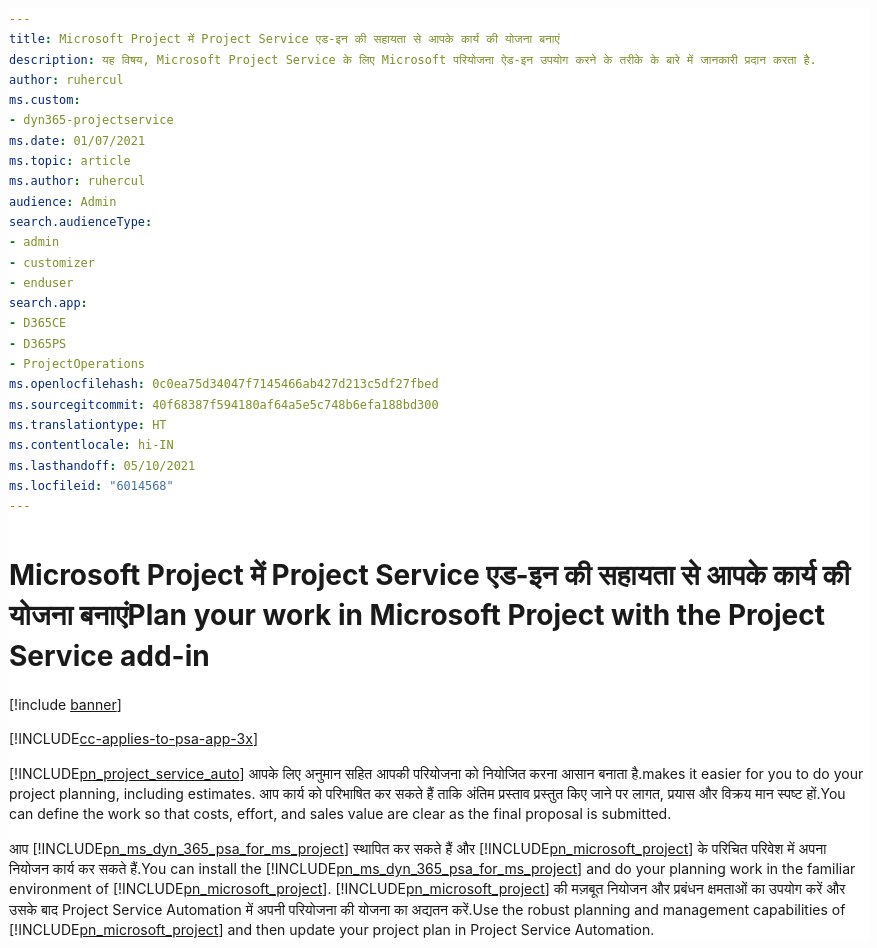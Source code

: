 ```yaml
---
title: Microsoft Project में Project Service एड-इन की सहायता से आपके कार्य की योजना बनाएं
description: यह विषय, Microsoft Project Service के लिए Microsoft परियोजना ऐड-इन उपयोग करने के तरीके के बारे में जानकारी प्रदान करता है.
author: ruhercul
ms.custom:
- dyn365-projectservice
ms.date: 01/07/2021
ms.topic: article
ms.author: ruhercul
audience: Admin
search.audienceType:
- admin
- customizer
- enduser
search.app:
- D365CE
- D365PS
- ProjectOperations
ms.openlocfilehash: 0c0ea75d34047f7145466ab427d213c5df27fbed
ms.sourcegitcommit: 40f68387f594180af64a5e5c748b6efa188bd300
ms.translationtype: HT
ms.contentlocale: hi-IN
ms.lasthandoff: 05/10/2021
ms.locfileid: "6014568"
---
```

# <a name="plan-your-work-in-microsoft-project-with-the-project-service-add-in"></a><span data-ttu-id="77c8e-103">Microsoft Project में Project Service एड-इन की सहायता से आपके कार्य की योजना बनाएं</span><span class="sxs-lookup"><span data-stu-id="77c8e-103">Plan your work in Microsoft Project with the Project Service add-in</span></span>

[!include [banner](../includes/psa-now-project-operations.md)]

[!INCLUDE[cc-applies-to-psa-app-3x](../includes/cc-applies-to-psa-app-3x.md)]

[!INCLUDE[pn_project_service_auto](../includes/pn-project-service-auto.md)] <span data-ttu-id="77c8e-104">आपके लिए अनुमान सहित आपकी परियोजना को नियोजित करना आसान बनाता है.</span><span class="sxs-lookup"><span data-stu-id="77c8e-104">makes it easier for you to do your project planning, including estimates.</span></span> <span data-ttu-id="77c8e-105">आप कार्य को परिभाषित कर सकते हैं ताकि अंतिम प्रस्ताव प्रस्तुत किए जाने पर लागत, प्रयास और विक्रय मान स्पष्ट हों.</span><span class="sxs-lookup"><span data-stu-id="77c8e-105">You can define the work so that costs, effort, and sales value are clear as the final proposal is submitted.</span></span>  

<span data-ttu-id="77c8e-106">आप [!INCLUDE[pn_ms_dyn_365_psa_for_ms_project](../includes/pn-ms-dyn-365-psa-for-ms-project.md)] स्थापित कर सकते हैं और [!INCLUDE[pn_microsoft_project](../includes/pn-microsoft-project.md)] के परिचित परिवेश में अपना नियोजन कार्य कर सकते हैं.</span><span class="sxs-lookup"><span data-stu-id="77c8e-106">You can install the [!INCLUDE[pn_ms_dyn_365_psa_for_ms_project](../includes/pn-ms-dyn-365-psa-for-ms-project.md)] and do your planning work in the familiar environment of [!INCLUDE[pn_microsoft_project](../includes/pn-microsoft-project.md)].</span></span> <span data-ttu-id="77c8e-107">[!INCLUDE[pn_microsoft_project](../includes/pn-microsoft-project.md)] की मज़बूत नियोजन और प्रबंधन क्षमताओं का उपयोग करें और उसके बाद Project Service Automation में अपनी परियोजना की योजना का अद्यतन करें.</span><span class="sxs-lookup"><span data-stu-id="77c8e-107">Use the robust planning and management capabilities of [!INCLUDE[pn_microsoft_project](../includes/pn-microsoft-project.md)] and then update your project plan in Project Service Automation.</span></span>  
